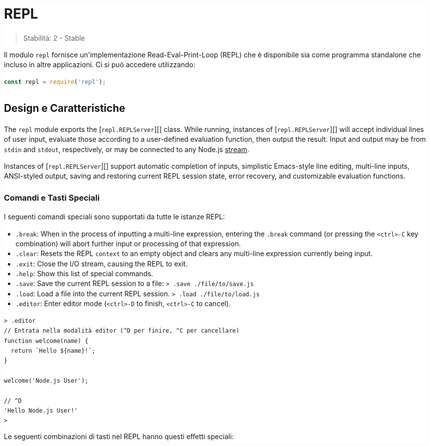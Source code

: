 # REPL



> Stabilità: 2 - Stable

Il modulo `repl` fornisce un'implementazione Read-Eval-Print-Loop (REPL) che è disponibile sia come programma standalone che incluso in altre applicazioni. Ci si può accedere utilizzando:

```js
const repl = require('repl');
```

## Design e Caratteristiche

The `repl` module exports the [`repl.REPLServer`][] class. While running, instances of [`repl.REPLServer`][] will accept individual lines of user input, evaluate those according to a user-defined evaluation function, then output the result. Input and output may be from `stdin` and `stdout`, respectively, or may be connected to any Node.js [stream](stream.html).

Instances of [`repl.REPLServer`][] support automatic completion of inputs, simplistic Emacs-style line editing, multi-line inputs, ANSI-styled output, saving and restoring current REPL session state, error recovery, and customizable evaluation functions.

### Comandi e Tasti Speciali

I seguenti comandi speciali sono supportati da tutte le istanze REPL:

* `.break`: When in the process of inputting a multi-line expression, entering the `.break` command (or pressing the `<ctrl>-C` key combination) will abort further input or processing of that expression.
* `.clear`: Resets the REPL `context` to an empty object and clears any multi-line expression currently being input.
* `.exit`: Close the I/O stream, causing the REPL to exit.
* `.help`: Show this list of special commands.
* `.save`: Save the current REPL session to a file: `> .save ./file/to/save.js`
* `.load`: Load a file into the current REPL session. `> .load ./file/to/load.js`
* `.editor`: Enter editor mode (`<ctrl>-D` to finish, `<ctrl>-C` to cancel).

```console
> .editor
// Entrata nella modalità editor (^D per finire, ^C per cancellare)
function welcome(name) {
  return `Hello ${name}!`;
}

welcome('Node.js User');

// ^D
'Hello Node.js User!'
>
```

Le seguenti combinazioni di tasti nel REPL hanno questi effetti speciali:
